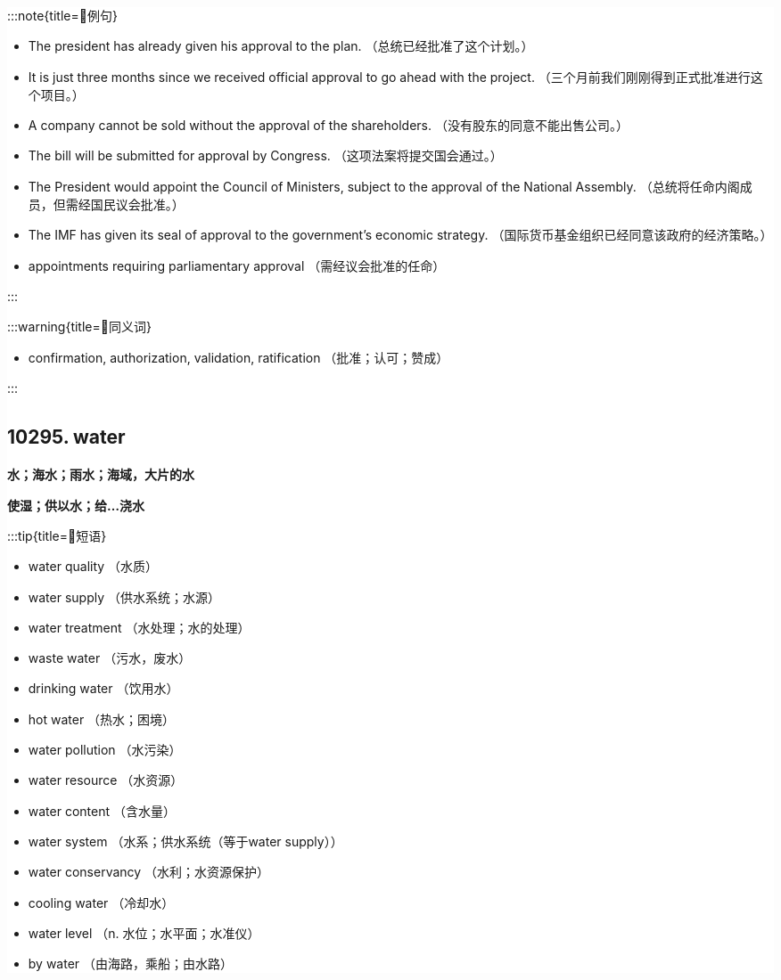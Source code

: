 :::note{title=🎤例句}

- The president has already given his approval to the plan. （总统已经批准了这个计划。）

- It is just three months since we received official approval to go ahead with the project. （三个月前我们刚刚得到正式批准进行这个项目。）

- A company cannot be sold without the approval of the shareholders. （没有股东的同意不能出售公司。）

- The bill will be submitted for approval by Congress. （这项法案将提交国会通过。）

- The President would appoint the Council of Ministers, subject to the approval of the National Assembly. （总统将任命内阁成员，但需经国民议会批准。）

- The IMF has given its seal of approval to the government’s economic strategy. （国际货币基金组织已经同意该政府的经济策略。）

- appointments requiring parliamentary approval （需经议会批准的任命）

:::

:::warning{title=🤔同义词}

- confirmation, authorization, validation, ratification （批准；认可；赞成）

:::


## 10295. water

**水；海水；雨水；海域，大片的水**

**使湿；供以水；给…浇水**

:::tip{title=🤩短语}

- water quality （水质）

- water supply （供水系统；水源）

- water treatment （水处理；水的处理）

- waste water （污水，废水）

- drinking water （饮用水）

- hot water （热水；困境）

- water pollution （水污染）

- water resource （水资源）

- water content （含水量）

- water system （水系；供水系统（等于water supply））

- water conservancy （水利；水资源保护）

- cooling water （冷却水）

- water level （n. 水位；水平面；水准仪）

- by water （由海路，乘船；由水路）
